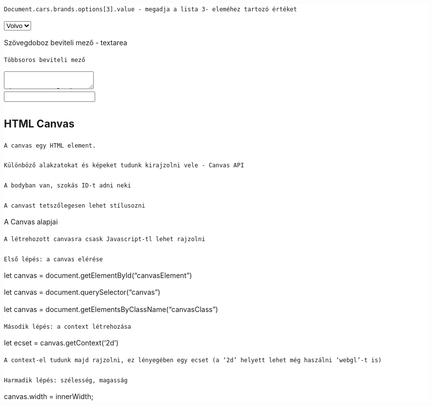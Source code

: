     Document.cars.brands.options[3].value - megadja a lista 3- eleméhez tartozó értéket 

<form name=”cars”> 

<select name=”brands”> 

<option value=”volvo”>Volvo</option> 

<option value=”saab”>Saab</option> 

<option value=”fiat”>Fiat</option> 

<option value=”audi”>Audi</option> 

</select> 

</form> 

Szövegdoboz beviteli mező - textarea 

    Többsoros beviteli mező 

<textarea name=”message” rows=”10” cols=”30”> 

The cat was playing in the garden. 

</textarea> 

<br> 

<input type=”submit”> 

## HTML Canvas 

    A canvas egy HTML element. 

    Különböző alakzatokat és képeket tudunk kirajzolni vele - Canvas API 

    A bodyban van, szokás ID-t adni neki 

    A canvast tetszőlegesen lehet stílusozni 

A Canvas alapjai 

    A létrehozott canvasra csask Javascript-tl lehet rajzolni 

    Első lépés: a canvas elérése 

let canvas = document.getElementById(“canvasElement”) 

let canvas = document.querySelector(“canvas”) 

let canvas = document.getElementsByClassName(“canvasClass”) 

    Második lépés: a context létrehozása 

let ecset = canvas.getContext(‘2d’) 

    A context-el tudunk majd rajzolni, ez lényegében egy ecset (a ‘2d’ helyett lehet még haszálni ‘webgl’-t is) 

    Harmadik lépés: szélesség, magasság 

canvas.width = innerWidth; 

